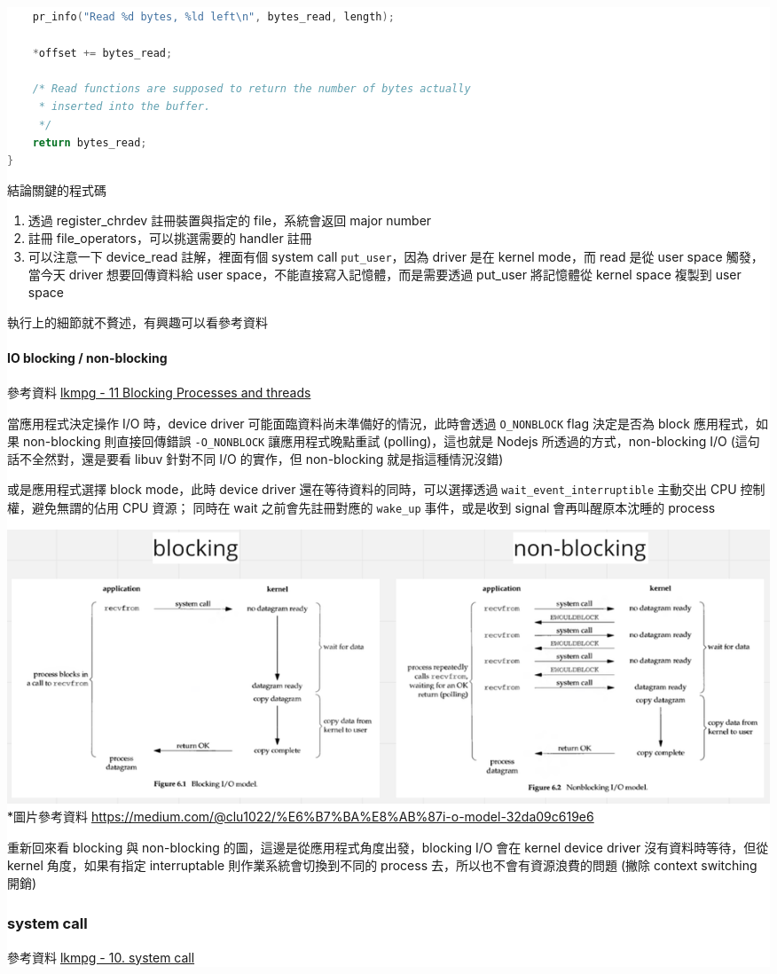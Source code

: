 ```c
    pr_info("Read %d bytes, %ld left\n", bytes_read, length); 

    *offset += bytes_read; 

    /* Read functions are supposed to return the number of bytes actually 
     * inserted into the buffer. 
     */ 
    return bytes_read; 
} 
```
結論關鍵的程式碼
1. 透過 register_chrdev 註冊裝置與指定的 file，系統會返回 major number
2. 註冊 file_operators，可以挑選需要的 handler 註冊
3. 可以注意一下 device_read 註解，裡面有個 system call `put_user`，因為 driver 是在 kernel mode，而 read 是從 user space 觸發，當今天 driver 想要回傳資料給 user space，不能直接寫入記憶體，而是需要透過 put_user 將記憶體從 kernel space 複製到 user space

執行上的細節就不贅述，有興趣可以看參考資料
#### IO blocking / non-blocking
參考資料 [lkmpg - 11 Blocking Processes and threads](https://sysprog21.github.io/lkmpg/#blocking-processes-and-threads)  

當應用程式決定操作 I/O 時，device driver 可能面臨資料尚未準備好的情況，此時會透過 `O_NONBLOCK` flag 決定是否為 block 應用程式，如果 non-blocking 則直接回傳錯誤 `-O_NONBLOCK` 讓應用程式晚點重試 (polling)，這也就是 Nodejs 所透過的方式，non-blocking I/O (這句話不全然對，還是要看 libuv 針對不同 I/O 的實作，但 non-blocking 就是指這種情況沒錯) 

或是應用程式選擇 block mode，此時 device driver 還在等待資料的同時，可以選擇透過 `wait_event_interruptible` 主動交出 CPU 控制權，避免無謂的佔用 CPU 資源；
同時在 wait 之前會先註冊對應的 `wake_up` 事件，或是收到 signal 會再叫醒原本沈睡的 process

![](/post/2022/img/0206/blocking.png)  
*圖片參考資料 https://medium.com/@clu1022/%E6%B7%BA%E8%AB%87i-o-model-32da09c619e6   

重新回來看 blocking 與 non-blocking 的圖，這邊是從應用程式角度出發，blocking I/O 會在 kernel device driver 沒有資料時等待，但從 kernel 角度，如果有指定 interruptable 則作業系統會切換到不同的 process 去，所以也不會有資源浪費的問題 (撇除 context switching 開銷)

### system call
參考資料 [lkmpg - 10. system call](https://sysprog21.github.io/lkmpg/#system-calls)  
